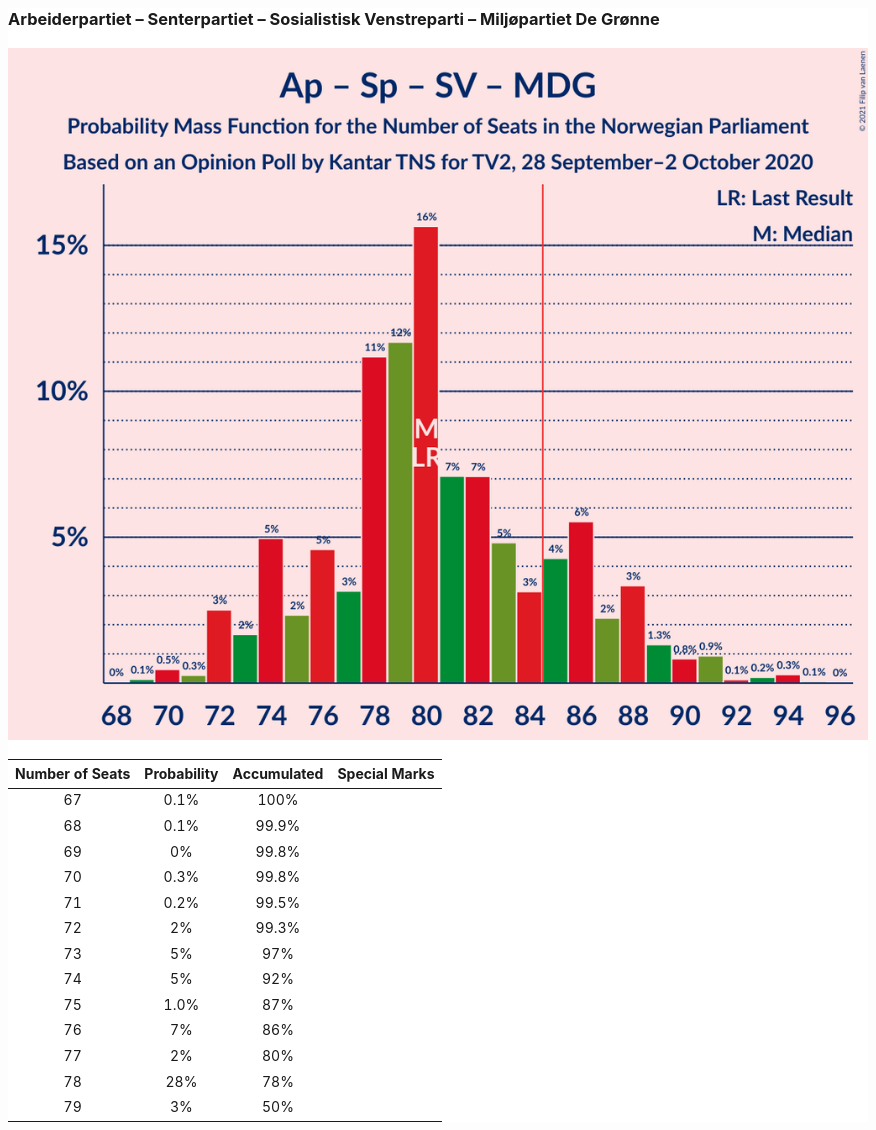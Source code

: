 ### Arbeiderpartiet – Senterpartiet – Sosialistisk Venstreparti – Miljøpartiet De Grønne

![Graph with seats probability mass function not yet produced](2020-10-02-KantarTNS-coalitions-seats-pmf-ap–sp–sv–mdg.png "Seats Probability Mass Function")

| Number of Seats | Probability | Accumulated | Special Marks |
|:---------------:|:-----------:|:-----------:|:-------------:|
| 67 | 0.1% | 100% |  |
| 68 | 0.1% | 99.9% |  |
| 69 | 0% | 99.8% |  |
| 70 | 0.3% | 99.8% |  |
| 71 | 0.2% | 99.5% |  |
| 72 | 2% | 99.3% |  |
| 73 | 5% | 97% |  |
| 74 | 5% | 92% |  |
| 75 | 1.0% | 87% |  |
| 76 | 7% | 86% |  |
| 77 | 2% | 80% |  |
| 78 | 28% | 78% |  |
| 79 | 3% | 50% |  |